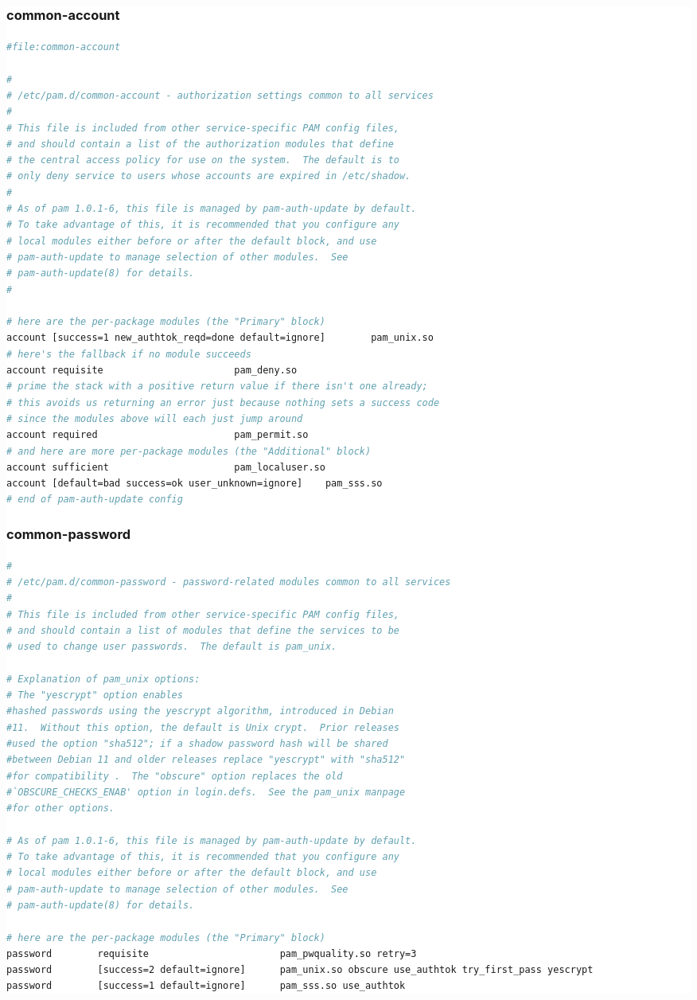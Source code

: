 ### common-account

```bash
#file:common-account

#
# /etc/pam.d/common-account - authorization settings common to all services
#
# This file is included from other service-specific PAM config files,
# and should contain a list of the authorization modules that define
# the central access policy for use on the system.  The default is to
# only deny service to users whose accounts are expired in /etc/shadow.
#
# As of pam 1.0.1-6, this file is managed by pam-auth-update by default.
# To take advantage of this, it is recommended that you configure any
# local modules either before or after the default block, and use
# pam-auth-update to manage selection of other modules.  See
# pam-auth-update(8) for details.
#

# here are the per-package modules (the "Primary" block)
account [success=1 new_authtok_reqd=done default=ignore]        pam_unix.so
# here's the fallback if no module succeeds
account requisite                       pam_deny.so
# prime the stack with a positive return value if there isn't one already;
# this avoids us returning an error just because nothing sets a success code
# since the modules above will each just jump around
account required                        pam_permit.so
# and here are more per-package modules (the "Additional" block)
account sufficient                      pam_localuser.so
account [default=bad success=ok user_unknown=ignore]    pam_sss.so
# end of pam-auth-update config
```
### common-password
```bash
#
# /etc/pam.d/common-password - password-related modules common to all services
#
# This file is included from other service-specific PAM config files,
# and should contain a list of modules that define the services to be
# used to change user passwords.  The default is pam_unix.

# Explanation of pam_unix options:
# The "yescrypt" option enables
#hashed passwords using the yescrypt algorithm, introduced in Debian
#11.  Without this option, the default is Unix crypt.  Prior releases
#used the option "sha512"; if a shadow password hash will be shared
#between Debian 11 and older releases replace "yescrypt" with "sha512"
#for compatibility .  The "obscure" option replaces the old
#`OBSCURE_CHECKS_ENAB' option in login.defs.  See the pam_unix manpage
#for other options.

# As of pam 1.0.1-6, this file is managed by pam-auth-update by default.
# To take advantage of this, it is recommended that you configure any
# local modules either before or after the default block, and use
# pam-auth-update to manage selection of other modules.  See
# pam-auth-update(8) for details.

# here are the per-package modules (the "Primary" block)
password        requisite                       pam_pwquality.so retry=3
password        [success=2 default=ignore]      pam_unix.so obscure use_authtok try_first_pass yescrypt
password        [success=1 default=ignore]      pam_sss.so use_authtok
```